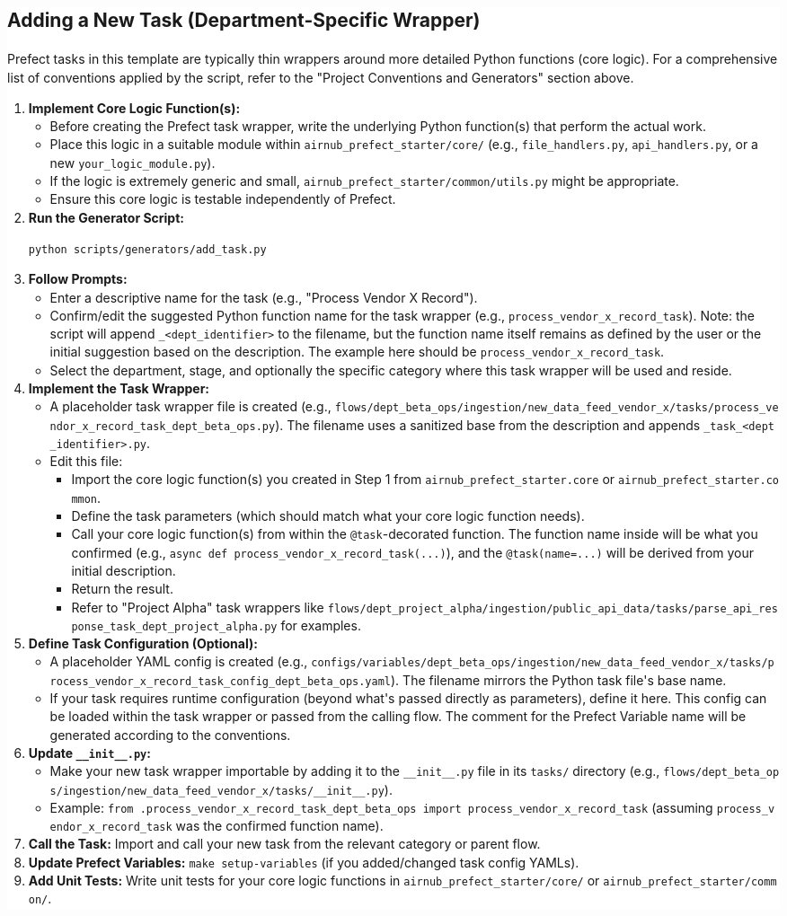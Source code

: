 
## Adding a New Task (Department-Specific Wrapper)

Prefect tasks in this template are typically thin wrappers around more detailed Python functions (core logic). For a comprehensive list of conventions applied by the script, refer to the "Project Conventions and Generators" section above.

1.  **Implement Core Logic Function(s):**
    * Before creating the Prefect task wrapper, write the underlying Python function(s) that perform the actual work.
    * Place this logic in a suitable module within `airnub_prefect_starter/core/` (e.g., `file_handlers.py`, `api_handlers.py`, or a new `your_logic_module.py`).
    * If the logic is extremely generic and small, `airnub_prefect_starter/common/utils.py` might be appropriate.
    * Ensure this core logic is testable independently of Prefect.
2.  **Run the Generator Script:**
    ```bash
    python scripts/generators/add_task.py
    ```
3.  **Follow Prompts:**
    * Enter a descriptive name for the task (e.g., "Process Vendor X Record").
    * Confirm/edit the suggested Python function name for the task wrapper (e.g., `process_vendor_x_record_task`). Note: the script will append `_<dept_identifier>` to the filename, but the function name itself remains as defined by the user or the initial suggestion based on the description. The example here should be `process_vendor_x_record_task`.
    * Select the department, stage, and optionally the specific category where this task wrapper will be used and reside.
4.  **Implement the Task Wrapper:**
    * A placeholder task wrapper file is created (e.g., `flows/dept_beta_ops/ingestion/new_data_feed_vendor_x/tasks/process_vendor_x_record_task_dept_beta_ops.py`). The filename uses a sanitized base from the description and appends `_task_<dept_identifier>.py`.
    * Edit this file:
        * Import the core logic function(s) you created in Step 1 from `airnub_prefect_starter.core` or `airnub_prefect_starter.common`.
        * Define the task parameters (which should match what your core logic function needs).
        * Call your core logic function(s) from within the `@task`-decorated function. The function name inside will be what you confirmed (e.g., `async def process_vendor_x_record_task(...)`), and the `@task(name=...)` will be derived from your initial description.
        * Return the result.
        * Refer to "Project Alpha" task wrappers like `flows/dept_project_alpha/ingestion/public_api_data/tasks/parse_api_response_task_dept_project_alpha.py` for examples.
5.  **Define Task Configuration (Optional):**
    * A placeholder YAML config is created (e.g., `configs/variables/dept_beta_ops/ingestion/new_data_feed_vendor_x/tasks/process_vendor_x_record_task_config_dept_beta_ops.yaml`). The filename mirrors the Python task file's base name.
    * If your task requires runtime configuration (beyond what's passed directly as parameters), define it here. This config can be loaded within the task wrapper or passed from the calling flow. The comment for the Prefect Variable name will be generated according to the conventions.
6.  **Update `__init__.py`:**
    * Make your new task wrapper importable by adding it to the `__init__.py` file in its `tasks/` directory (e.g., `flows/dept_beta_ops/ingestion/new_data_feed_vendor_x/tasks/__init__.py`).
    * Example: `from .process_vendor_x_record_task_dept_beta_ops import process_vendor_x_record_task` (assuming `process_vendor_x_record_task` was the confirmed function name).
7.  **Call the Task:** Import and call your new task from the relevant category or parent flow.
8.  **Update Prefect Variables:** `make setup-variables` (if you added/changed task config YAMLs).
9.  **Add Unit Tests:** Write unit tests for your core logic functions in `airnub_prefect_starter/core/` or `airnub_prefect_starter/common/`.
